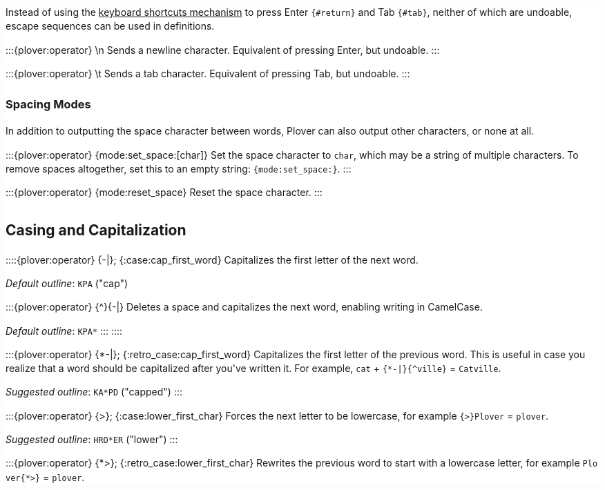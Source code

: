 Instead of using the [keyboard shortcuts mechanism](key-combo) to press Enter
`{#return}` and Tab `{#tab}`, neither of which are undoable, escape sequences
can be used in definitions.

:::{plover:operator} \n
Sends a newline character. Equivalent of pressing Enter, but undoable.
:::

:::{plover:operator} \t
Sends a tab character. Equivalent of pressing Tab, but undoable.
:::

### Spacing Modes

In addition to outputting the space character between words, Plover can also
output other characters, or none at all.

:::{plover:operator} {mode:set_space:[char]}
Set the space character to `char`, which may be a string of multiple characters.
To remove spaces altogether, set this to an empty string: `{mode:set_space:}`.
:::

:::{plover:operator} {mode:reset_space}
Reset the space character.
:::

## Casing and Capitalization

::::{plover:operator} {-|}; {:case:cap_first_word}
Capitalizes the first letter of the next word.

_Default outline_: `KPA` ("cap")

:::{plover:operator} {^}{-|}
Deletes a space and capitalizes the next word, enabling writing in CamelCase.

_Default outline_: `KPA*`
:::
::::

:::{plover:operator} {*-|}; {:retro_case:cap_first_word}
Capitalizes the first letter of the previous word. This is useful in case you
realize that a word should be capitalized after you've written it. For example,
`cat` + `{*-|}{^ville}` = `Catville`.

_Suggested outline_: `KA*PD` ("capped")
:::

:::{plover:operator} {>}; {:case:lower_first_char}
Forces the next letter to be lowercase, for example `{>}Plover` = `plover`.

_Suggested outline_: `HRO*ER` ("lower")
:::

:::{plover:operator} {*>}; {:retro_case:lower_first_char}
Rewrites the previous word to start with a lowercase letter, for example
`Plover{*>}` = `plover`.
